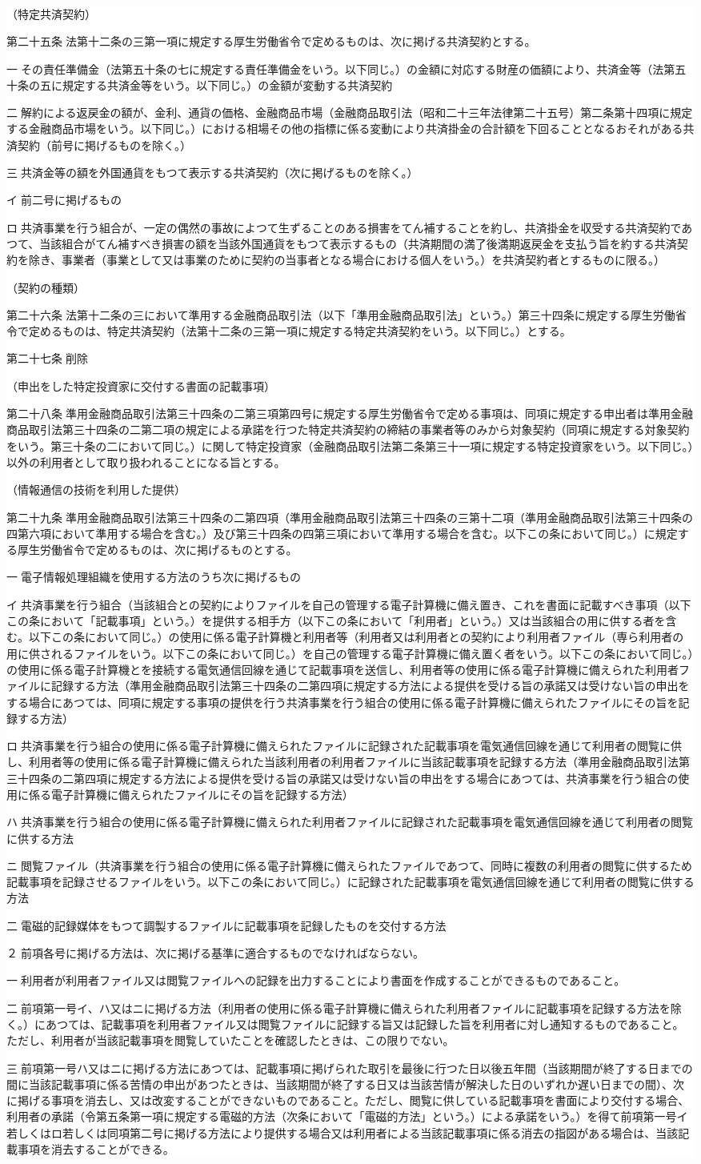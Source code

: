 （特定共済契約）

第二十五条 法第十二条の三第一項に規定する厚生労働省令で定めるものは、次に掲げる共済契約とする。

一 その責任準備金（法第五十条の七に規定する責任準備金をいう。以下同じ。）の金額に対応する財産の価額により、共済金等（法第五十条の五に規定する共済金等をいう。以下同じ。）の金額が変動する共済契約

二 解約による返戻金の額が、金利、通貨の価格、金融商品市場（金融商品取引法（昭和二十三年法律第二十五号）第二条第十四項に規定する金融商品市場をいう。以下同じ。）における相場その他の指標に係る変動により共済掛金の合計額を下回ることとなるおそれがある共済契約（前号に掲げるものを除く。）

三 共済金等の額を外国通貨をもつて表示する共済契約（次に掲げるものを除く。）

イ 前二号に掲げるもの

ロ 共済事業を行う組合が、一定の偶然の事故によつて生ずることのある損害をてん補することを約し、共済掛金を収受する共済契約であつて、当該組合がてん補すべき損害の額を当該外国通貨をもつて表示するもの（共済期間の満了後満期返戻金を支払う旨を約する共済契約を除き、事業者（事業として又は事業のために契約の当事者となる場合における個人をいう。）を共済契約者とするものに限る。）

（契約の種類）

第二十六条 法第十二条の三において準用する金融商品取引法（以下「準用金融商品取引法」という。）第三十四条に規定する厚生労働省令で定めるものは、特定共済契約（法第十二条の三第一項に規定する特定共済契約をいう。以下同じ。）とする。

第二十七条 削除

（申出をした特定投資家に交付する書面の記載事項）

第二十八条 準用金融商品取引法第三十四条の二第三項第四号に規定する厚生労働省令で定める事項は、同項に規定する申出者は準用金融商品取引法第三十四条の二第二項の規定による承諾を行つた特定共済契約の締結の事業者等のみから対象契約（同項に規定する対象契約をいう。第三十条の二において同じ。）に関して特定投資家（金融商品取引法第二条第三十一項に規定する特定投資家をいう。以下同じ。）以外の利用者として取り扱われることになる旨とする。

（情報通信の技術を利用した提供）

第二十九条 準用金融商品取引法第三十四条の二第四項（準用金融商品取引法第三十四条の三第十二項（準用金融商品取引法第三十四条の四第六項において準用する場合を含む。）及び第三十四条の四第三項において準用する場合を含む。以下この条において同じ。）に規定する厚生労働省令で定めるものは、次に掲げるものとする。

一 電子情報処理組織を使用する方法のうち次に掲げるもの

イ 共済事業を行う組合（当該組合との契約によりファイルを自己の管理する電子計算機に備え置き、これを書面に記載すべき事項（以下この条において「記載事項」という。）を提供する相手方（以下この条において「利用者」という。）又は当該組合の用に供する者を含む。以下この条において同じ。）の使用に係る電子計算機と利用者等（利用者又は利用者との契約により利用者ファイル（専ら利用者の用に供されるファイルをいう。以下この条において同じ。）を自己の管理する電子計算機に備え置く者をいう。以下この条において同じ。）の使用に係る電子計算機とを接続する電気通信回線を通じて記載事項を送信し、利用者等の使用に係る電子計算機に備えられた利用者ファイルに記録する方法（準用金融商品取引法第三十四条の二第四項に規定する方法による提供を受ける旨の承諾又は受けない旨の申出をする場合にあつては、同項に規定する事項の提供を行う共済事業を行う組合の使用に係る電子計算機に備えられたファイルにその旨を記録する方法）

ロ 共済事業を行う組合の使用に係る電子計算機に備えられたファイルに記録された記載事項を電気通信回線を通じて利用者の閲覧に供し、利用者等の使用に係る電子計算機に備えられた当該利用者の利用者ファイルに当該記載事項を記録する方法（準用金融商品取引法第三十四条の二第四項に規定する方法による提供を受ける旨の承諾又は受けない旨の申出をする場合にあつては、共済事業を行う組合の使用に係る電子計算機に備えられたファイルにその旨を記録する方法）

ハ 共済事業を行う組合の使用に係る電子計算機に備えられた利用者ファイルに記録された記載事項を電気通信回線を通じて利用者の閲覧に供する方法

ニ 閲覧ファイル（共済事業を行う組合の使用に係る電子計算機に備えられたファイルであつて、同時に複数の利用者の閲覧に供するため記載事項を記録させるファイルをいう。以下この条において同じ。）に記録された記載事項を電気通信回線を通じて利用者の閲覧に供する方法

二 電磁的記録媒体をもつて調製するファイルに記載事項を記録したものを交付する方法

２ 前項各号に掲げる方法は、次に掲げる基準に適合するものでなければならない。

一 利用者が利用者ファイル又は閲覧ファイルへの記録を出力することにより書面を作成することができるものであること。

二 前項第一号イ、ハ又はニに掲げる方法（利用者の使用に係る電子計算機に備えられた利用者ファイルに記載事項を記録する方法を除く。）にあつては、記載事項を利用者ファイル又は閲覧ファイルに記録する旨又は記録した旨を利用者に対し通知するものであること。ただし、利用者が当該記載事項を閲覧していたことを確認したときは、この限りでない。

三 前項第一号ハ又はニに掲げる方法にあつては、記載事項に掲げられた取引を最後に行つた日以後五年間（当該期間が終了する日までの間に当該記載事項に係る苦情の申出があつたときは、当該期間が終了する日又は当該苦情が解決した日のいずれか遅い日までの間）、次に掲げる事項を消去し、又は改変することができないものであること。ただし、閲覧に供している記載事項を書面により交付する場合、利用者の承諾（令第五条第一項に規定する電磁的方法（次条において「電磁的方法」という。）による承諾をいう。）を得て前項第一号イ若しくはロ若しくは同項第二号に掲げる方法により提供する場合又は利用者による当該記載事項に係る消去の指図がある場合は、当該記載事項を消去することができる。
